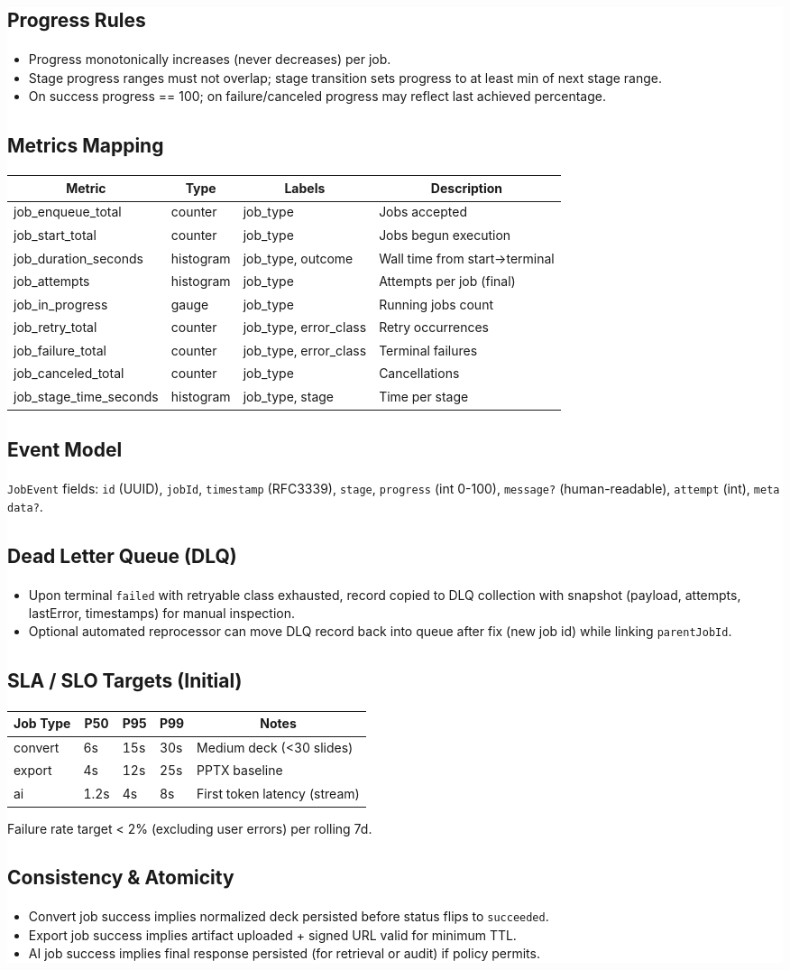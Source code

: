 ## Progress Rules
- Progress monotonically increases (never decreases) per job.
- Stage progress ranges must not overlap; stage transition sets progress to at least min of next stage range.
- On success progress == 100; on failure/canceled progress may reflect last achieved percentage.

## Metrics Mapping
| Metric | Type | Labels | Description |
|--------|------|--------|-------------|
| job_enqueue_total | counter | job_type | Jobs accepted |
| job_start_total | counter | job_type | Jobs begun execution |
| job_duration_seconds | histogram | job_type, outcome | Wall time from start->terminal |
| job_attempts | histogram | job_type | Attempts per job (final) |
| job_in_progress | gauge | job_type | Running jobs count |
| job_retry_total | counter | job_type, error_class | Retry occurrences |
| job_failure_total | counter | job_type, error_class | Terminal failures |
| job_canceled_total | counter | job_type | Cancellations |
| job_stage_time_seconds | histogram | job_type, stage | Time per stage |

## Event Model
`JobEvent` fields: `id` (UUID), `jobId`, `timestamp` (RFC3339), `stage`, `progress` (int 0-100), `message?` (human-readable), `attempt` (int), `metadata?`.

## Dead Letter Queue (DLQ)
- Upon terminal `failed` with retryable class exhausted, record copied to DLQ collection with snapshot (payload, attempts, lastError, timestamps) for manual inspection.
- Optional automated reprocessor can move DLQ record back into queue after fix (new job id) while linking `parentJobId`.

## SLA / SLO Targets (Initial)
| Job Type | P50 | P95 | P99 | Notes |
|----------|-----|-----|-----|-------|
| convert | 6s | 15s | 30s | Medium deck (<30 slides) |
| export | 4s | 12s | 25s | PPTX baseline |
| ai | 1.2s | 4s | 8s | First token latency (stream) |

Failure rate target < 2% (excluding user errors) per rolling 7d.

## Consistency & Atomicity
- Convert job success implies normalized deck persisted before status flips to `succeeded`.
- Export job success implies artifact uploaded + signed URL valid for minimum TTL.
- AI job success implies final response persisted (for retrieval or audit) if policy permits.
